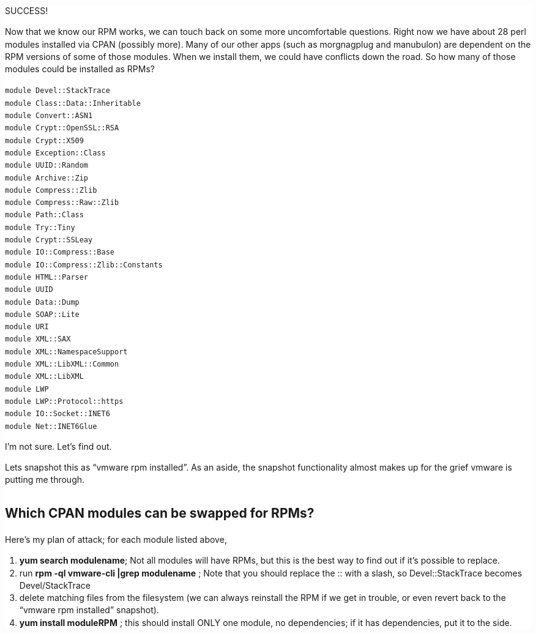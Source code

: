 SUCCESS!

Now that we know our RPM works, we can touch back on some more uncomfortable questions. Right now we have about 28 perl modules installed via CPAN (possibly more). Many of our other apps (such as morgnagplug and manubulon) are dependent on the RPM versions of some of those modules. When we install them, we could have conflicts down the road. So how many of those modules could be installed as RPMs?

```
module Devel::StackTrace
module Class::Data::Inheritable
module Convert::ASN1
module Crypt::OpenSSL::RSA
module Crypt::X509
module Exception::Class
module UUID::Random
module Archive::Zip
module Compress::Zlib
module Compress::Raw::Zlib
module Path::Class
module Try::Tiny
module Crypt::SSLeay
module IO::Compress::Base
module IO::Compress::Zlib::Constants
module HTML::Parser
module UUID
module Data::Dump
module SOAP::Lite
module URI
module XML::SAX
module XML::NamespaceSupport
module XML::LibXML::Common
module XML::LibXML
module LWP
module LWP::Protocol::https
module IO::Socket::INET6
module Net::INET6Glue
```

I’m not sure. Let’s find out.

Lets snapshot this as “vmware rpm installed”. As an aside, the snapshot functionality almost makes up for the grief vmware is putting me through.

## Which CPAN modules can be swapped for RPMs?

Here’s my plan of attack; for each module listed above,

1. **yum search modulename**; Not all modules will have RPMs, but this is the best way to find out if it’s possible to replace.
2. run **rpm -ql vmware-cli |grep modulename** ; Note that you should replace the :: with a slash, so Devel::StackTrace becomes Devel/StackTrace
3. delete matching files from the filesystem (we can always reinstall the RPM if we get in trouble, or even revert back to the “vmware rpm installed” snapshot).
4. **yum install moduleRPM** ; this should install ONLY one module, no dependencies; if it has dependencies, put it to the side.
